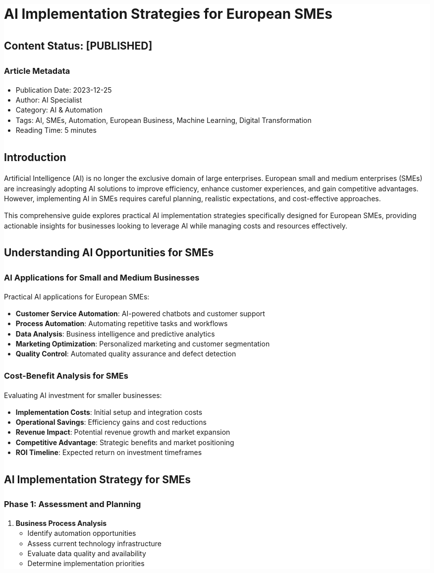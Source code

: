 # AI Implementation Strategies for European SMEs

## Content Status: [PUBLISHED]

### Article Metadata
- Publication Date: 2023-12-25
- Author: AI Specialist
- Category: AI & Automation
- Tags: AI, SMEs, Automation, European Business, Machine Learning, Digital Transformation
- Reading Time: 5 minutes

## Introduction

Artificial Intelligence (AI) is no longer the exclusive domain of large enterprises. European small and medium enterprises (SMEs) are increasingly adopting AI solutions to improve efficiency, enhance customer experiences, and gain competitive advantages. However, implementing AI in SMEs requires careful planning, realistic expectations, and cost-effective approaches.

This comprehensive guide explores practical AI implementation strategies specifically designed for European SMEs, providing actionable insights for businesses looking to leverage AI while managing costs and resources effectively.

## Understanding AI Opportunities for SMEs

### AI Applications for Small and Medium Businesses

Practical AI applications for European SMEs:

- **Customer Service Automation**: AI-powered chatbots and customer support
- **Process Automation**: Automating repetitive tasks and workflows
- **Data Analysis**: Business intelligence and predictive analytics
- **Marketing Optimization**: Personalized marketing and customer segmentation
- **Quality Control**: Automated quality assurance and defect detection

### Cost-Benefit Analysis for SMEs

Evaluating AI investment for smaller businesses:

- **Implementation Costs**: Initial setup and integration costs
- **Operational Savings**: Efficiency gains and cost reductions
- **Revenue Impact**: Potential revenue growth and market expansion
- **Competitive Advantage**: Strategic benefits and market positioning
- **ROI Timeline**: Expected return on investment timeframes

## AI Implementation Strategy for SMEs

### Phase 1: Assessment and Planning

1. **Business Process Analysis**
   - Identify automation opportunities
   - Assess current technology infrastructure
   - Evaluate data quality and availability
   - Determine implementation priorities
